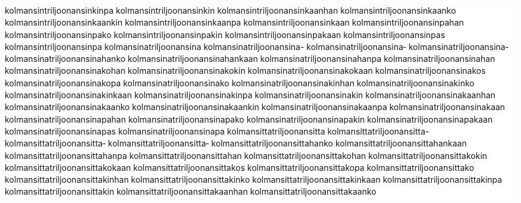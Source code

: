 kolmansintriljoonansinkinpa
kolmansintriljoonansinkin
kolmansintriljoonansinkaanhan
kolmansintriljoonansinkaanko
kolmansintriljoonansinkaankin
kolmansintriljoonansinkaanpa
kolmansintriljoonansinkaan
kolmansintriljoonansinpahan
kolmansintriljoonansinpako
kolmansintriljoonansinpakin
kolmansintriljoonansinpakaan
kolmansintriljoonansinpas
kolmansintriljoonansinpa
kolmansinatriljoonansina
kolmansinatriljoonansina-
kolmansinatriljoonansina‐
kolmansinatriljoonansina‑
kolmansinatriljoonansinahanko
kolmansinatriljoonansinahankaan
kolmansinatriljoonansinahanpa
kolmansinatriljoonansinahan
kolmansinatriljoonansinakohan
kolmansinatriljoonansinakokin
kolmansinatriljoonansinakokaan
kolmansinatriljoonansinakos
kolmansinatriljoonansinakopa
kolmansinatriljoonansinako
kolmansinatriljoonansinakinhan
kolmansinatriljoonansinakinko
kolmansinatriljoonansinakinkaan
kolmansinatriljoonansinakinpa
kolmansinatriljoonansinakin
kolmansinatriljoonansinakaanhan
kolmansinatriljoonansinakaanko
kolmansinatriljoonansinakaankin
kolmansinatriljoonansinakaanpa
kolmansinatriljoonansinakaan
kolmansinatriljoonansinapahan
kolmansinatriljoonansinapako
kolmansinatriljoonansinapakin
kolmansinatriljoonansinapakaan
kolmansinatriljoonansinapas
kolmansinatriljoonansinapa
kolmansittatriljoonansitta
kolmansittatriljoonansitta-
kolmansittatriljoonansitta‐
kolmansittatriljoonansitta‑
kolmansittatriljoonansittahanko
kolmansittatriljoonansittahankaan
kolmansittatriljoonansittahanpa
kolmansittatriljoonansittahan
kolmansittatriljoonansittakohan
kolmansittatriljoonansittakokin
kolmansittatriljoonansittakokaan
kolmansittatriljoonansittakos
kolmansittatriljoonansittakopa
kolmansittatriljoonansittako
kolmansittatriljoonansittakinhan
kolmansittatriljoonansittakinko
kolmansittatriljoonansittakinkaan
kolmansittatriljoonansittakinpa
kolmansittatriljoonansittakin
kolmansittatriljoonansittakaanhan
kolmansittatriljoonansittakaanko
